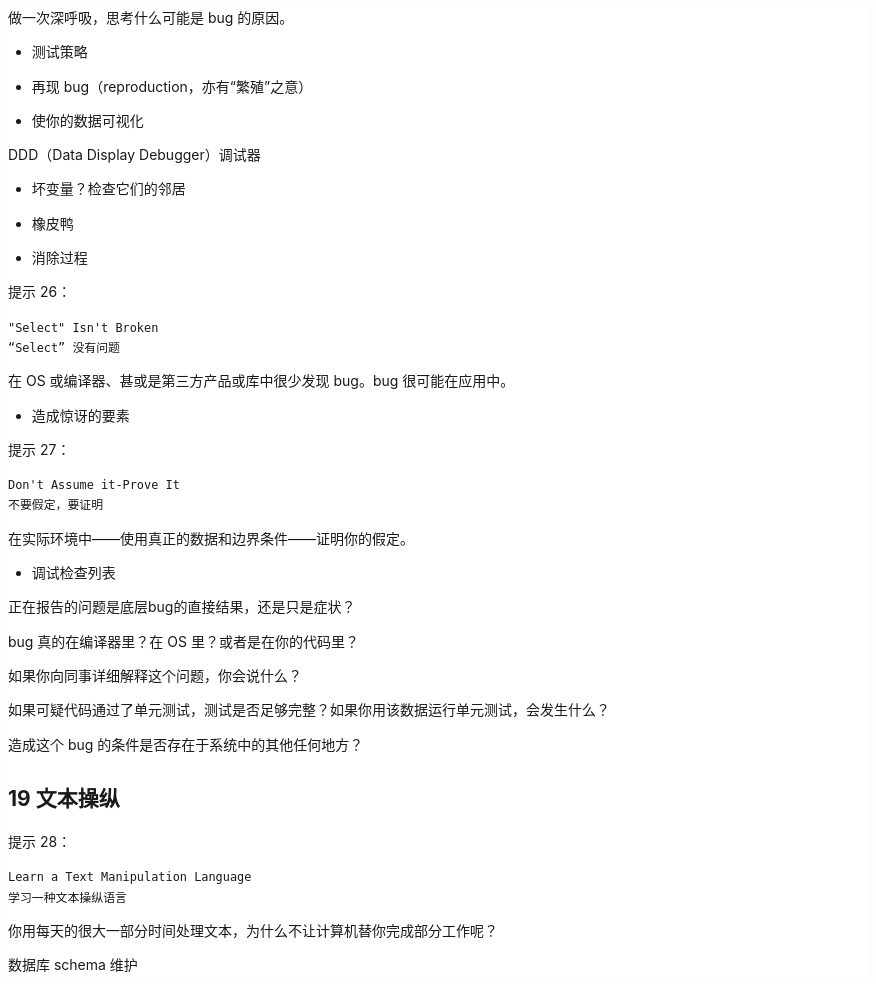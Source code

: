 做一次深呼吸，思考什么可能是 bug 的原因。

- 测试策略

- 再现 bug（reproduction，亦有“繁殖”之意）

- 使你的数据可视化

DDD（Data Display Debugger）调试器

- 坏变量？检查它们的邻居

- 橡皮鸭

- 消除过程

提示 26：

```
"Select" Isn't Broken
“Select” 没有问题
```

在 OS 或编译器、甚或是第三方产品或库中很少发现 bug。bug 很可能在应用中。



- 造成惊讶的要素

提示 27：

```
Don't Assume it-Prove It
不要假定，要证明
```

在实际环境中——使用真正的数据和边界条件——证明你的假定。

- 调试检查列表

正在报告的问题是底层bug的直接结果，还是只是症状？

bug 真的在编译器里？在 OS 里？或者是在你的代码里？

如果你向同事详细解释这个问题，你会说什么？

如果可疑代码通过了单元测试，测试是否足够完整？如果你用该数据运行单元测试，会发生什么？

造成这个 bug 的条件是否存在于系统中的其他任何地方？



## 19 文本操纵

提示 28：

```
Learn a Text Manipulation Language
学习一种文本操纵语言
```

你用每天的很大一部分时间处理文本，为什么不让计算机替你完成部分工作呢？

数据库 schema 维护
